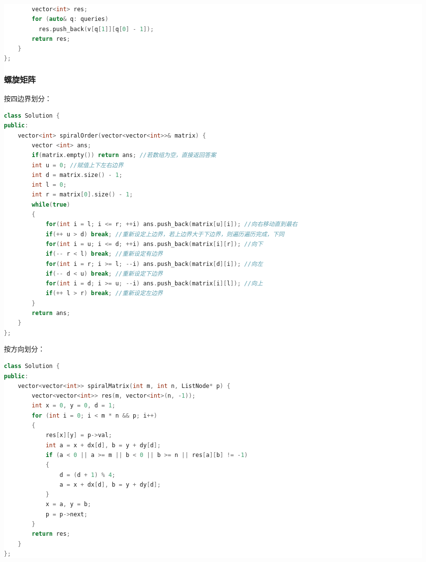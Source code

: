 ```cpp
        vector<int> res;
        for (auto& q: queries)
          res.push_back(v[q[1]][q[0] - 1]);
        return res;
    }
};
```

### 螺旋矩阵

按四边界划分：

```cpp
class Solution {
public:
    vector<int> spiralOrder(vector<vector<int>>& matrix) {
        vector <int> ans;
        if(matrix.empty()) return ans; //若数组为空，直接返回答案
        int u = 0; //赋值上下左右边界
        int d = matrix.size() - 1;
        int l = 0;
        int r = matrix[0].size() - 1;
        while(true)
        {
            for(int i = l; i <= r; ++i) ans.push_back(matrix[u][i]); //向右移动直到最右
            if(++ u > d) break; //重新设定上边界，若上边界大于下边界，则遍历遍历完成，下同
            for(int i = u; i <= d; ++i) ans.push_back(matrix[i][r]); //向下
            if(-- r < l) break; //重新设定有边界
            for(int i = r; i >= l; --i) ans.push_back(matrix[d][i]); //向左
            if(-- d < u) break; //重新设定下边界
            for(int i = d; i >= u; --i) ans.push_back(matrix[i][l]); //向上
            if(++ l > r) break; //重新设定左边界
        }
        return ans;
    }
};

```

按方向划分：

```cpp
class Solution {
public:
    vector<vector<int>> spiralMatrix(int m, int n, ListNode* p) {
        vector<vector<int>> res(m, vector<int>(n, -1));
        int x = 0, y = 0, d = 1;
        for (int i = 0; i < m * n && p; i++)
        {
            res[x][y] = p->val;
            int a = x + dx[d], b = y + dy[d];
            if (a < 0 || a >= m || b < 0 || b >= n || res[a][b] != -1)
            {
                d = (d + 1) % 4;
                a = x + dx[d], b = y + dy[d];
            }
            x = a, y = b;
            p = p->next;
        }
        return res;
    }
};
```
